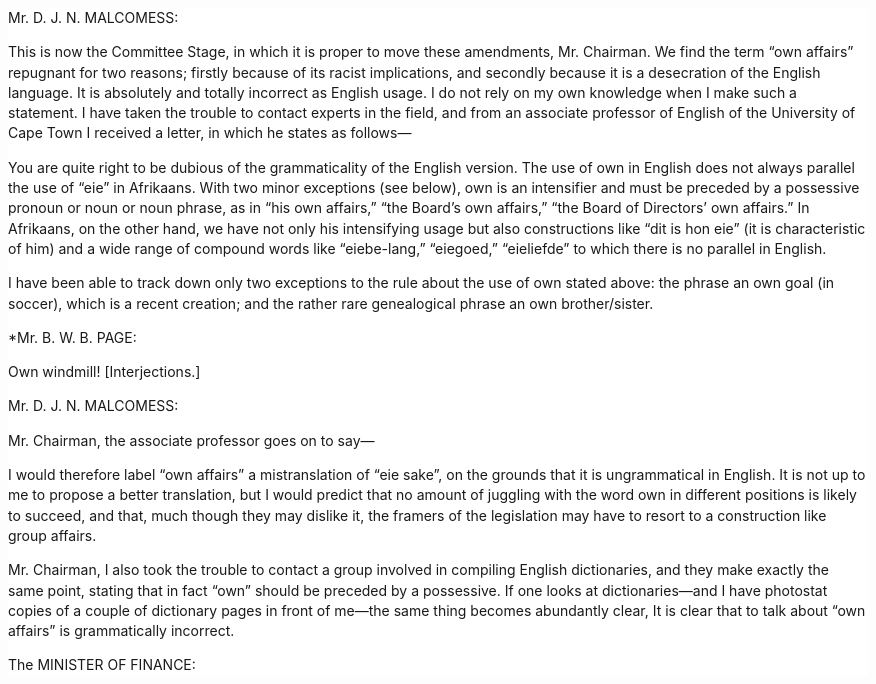 <speech by="#malcomess">

<from>Mr. <person refersTo="hansard_za">D. J. N. MALCOMESS</person>:</from>

<p>This is now the Committee Stage, in which it is proper to move these amendments, Mr. Chairman. We find the term &#x201C;own affairs&#x201D; repugnant for two reasons; firstly because of its racist implications, and secondly because it is a desecration of the English language. It is absolutely and totally incorrect as English usage. I do not rely on my own knowledge when I make such a statement. I have taken the trouble to contact experts in the field, and from an associate professor of English of the University of Cape Town I received a letter, in which he states as follows&#x2014;</p>

<block name="quote">You are quite right to be dubious of the grammaticality of the English version. The use of own in English does not always parallel the use of &#x201C;eie&#x201D; in Afrikaans. With two minor exceptions (see below), own is an intensifier and must be preceded by a possessive pronoun or noun or noun phrase, as in &#x201C;his own affairs,&#x201D; &#x201C;the Board&#x2019;s own affairs,&#x201D; &#x201C;the Board of Directors&#x2019; own affairs.&#x201D; In Afrikaans, on the other hand, we have not only his intensifying usage but also constructions like &#x201C;dit is hon eie&#x201D; (it is characteristic of him) and a wide range of compound words like &#x201C;eiebe-lang,&#x201D; &#x201C;eiegoed,&#x201D; &#x201C;eieliefde&#x201D; to which there is no parallel in English.</block>

<block name="quote">I have been able to track down only two exceptions to the rule about the use of own stated above: the phrase an own goal (in soccer), which is a recent creation; and the rather rare genealogical phrase an own brother/sister.</block>

</speech>

<speech by="#page">

<from>*Mr. <person refersTo="hansard_za">B. W. B. PAGE</person>:</from>

<p>Own windmill! [Interjections.]</p>

</speech>

<speech by="#malcomess">

<from>Mr. <person refersTo="hansard_za">D. J. N. MALCOMESS</person>:</from>

<p>Mr. Chairman, the associate professor goes on to say&#x2014;</p>

<block name="quote">I would therefore label &#x201C;own affairs&#x201D; a mistranslation of &#x201C;eie sake&#x201D;, on the grounds that it is ungrammatical in English. It is not up to me to propose a better translation, but I would predict that no amount of juggling with the word own in different positions is likely to succeed, and that, much though they may dislike it, the framers of the legislation may have to resort to a construction like group affairs.</block>

<p>Mr. Chairman, I also took the trouble to contact a group involved in compiling English dictionaries, and they make exactly the same point, stating that in fact &#x201C;own&#x201D; should be preceded by a possessive. If one looks at dictionaries&#x2014;and I have photostat copies of a couple of dictionary pages in front of me&#x2014;the same thing becomes abundantly clear, It <span class="col_11523-11524" refersTo="page_0650"/>is clear that to talk about &#x201C;own affairs&#x201D; is grammatically incorrect.</p>

</speech>

<speech by="#minister_of_finance">

<from>The <person refersTo="hansard_za">MINISTER OF FINANCE</person>:</from>
